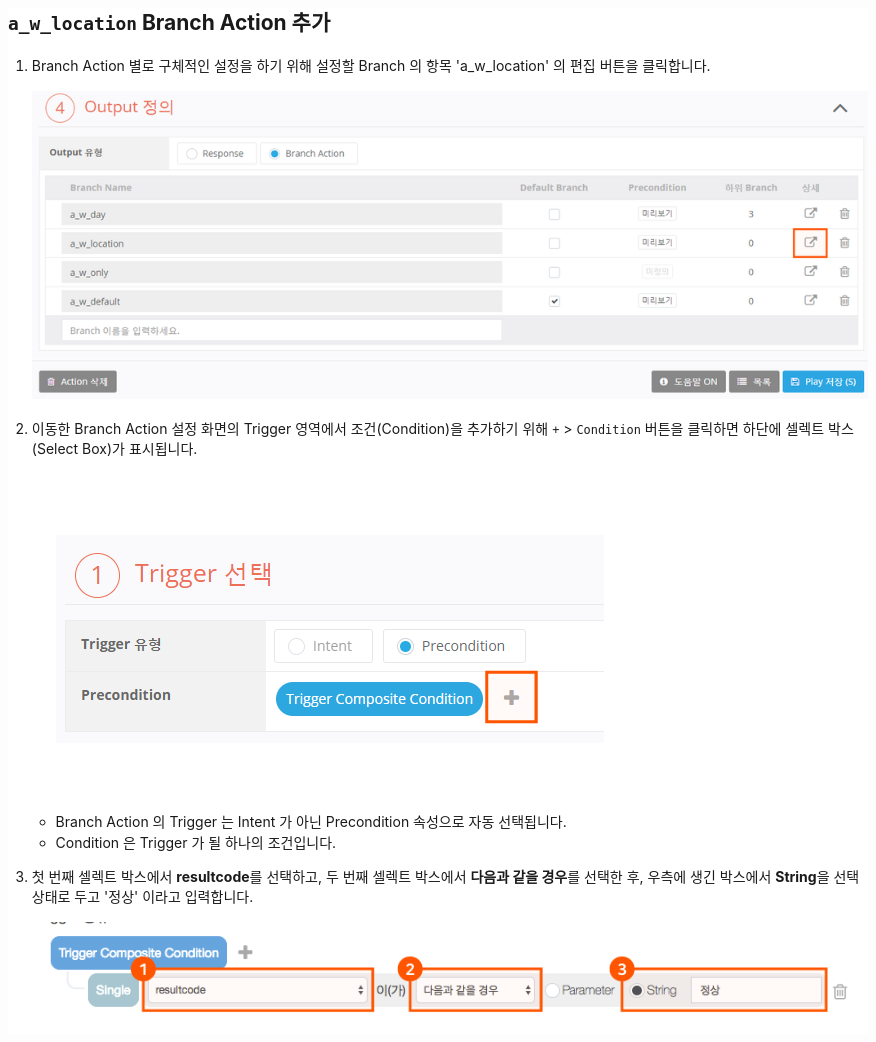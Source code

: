 ## `a_w_location` Branch Action 추가

1. Branch Action 별로 구체적인 설정을 하기 위해 설정할 Branch 의 항목 'a_w_location' 의 편집 버튼을 클릭합니다.

   ![](../../../assets/images/use-branch-actions-12.png)
2. 이동한 Branch Action 설정 화면의 Trigger 영역에서 조건(Condition)을 추가하기 위해 `+` > `Condition` 버튼을 클릭하면 하단에 셀렉트 박스(Select Box)가 표시됩니다.

   ![](../../../assets/images/use-branch-actions-13.png)

   * Branch Action 의 Trigger 는 Intent 가 아닌 Precondition 속성으로 자동 선택됩니다.
   * Condition 은 Trigger 가 될 하나의 조건입니다.

3. 첫 번째 셀렉트 박스에서 **resultcode**를 선택하고, 두 번째 셀렉트 박스에서 **다음과 같을 경우**를 선택한 후, 우측에 생긴 박스에서 **String**을 선택 상태로 두고 '정상' 이라고 입력합니다.

   ![](../../../assets/images/use-branch-actions-14.png)
